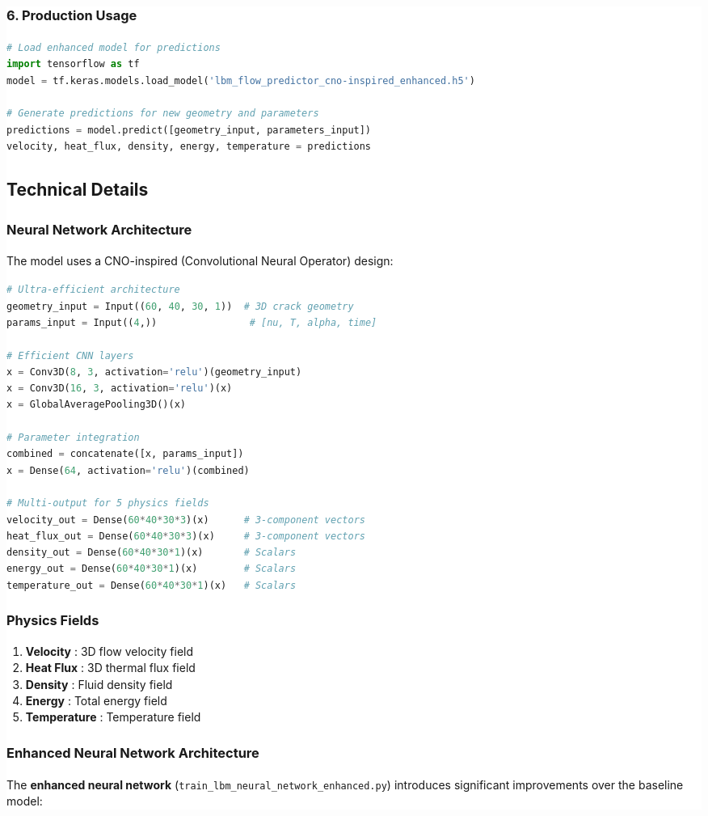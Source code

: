 ### 6. Production Usage

```python
# Load enhanced model for predictions
import tensorflow as tf
model = tf.keras.models.load_model('lbm_flow_predictor_cno-inspired_enhanced.h5')

# Generate predictions for new geometry and parameters
predictions = model.predict([geometry_input, parameters_input])
velocity, heat_flux, density, energy, temperature = predictions
```

## Technical Details

### Neural Network Architecture

The model uses a CNO-inspired (Convolutional Neural Operator) design:

```python
# Ultra-efficient architecture
geometry_input = Input((60, 40, 30, 1))  # 3D crack geometry
params_input = Input((4,))                # [nu, T, alpha, time]

# Efficient CNN layers
x = Conv3D(8, 3, activation='relu')(geometry_input)
x = Conv3D(16, 3, activation='relu')(x)
x = GlobalAveragePooling3D()(x)

# Parameter integration
combined = concatenate([x, params_input])
x = Dense(64, activation='relu')(combined)

# Multi-output for 5 physics fields
velocity_out = Dense(60*40*30*3)(x)      # 3-component vectors
heat_flux_out = Dense(60*40*30*3)(x)     # 3-component vectors  
density_out = Dense(60*40*30*1)(x)       # Scalars
energy_out = Dense(60*40*30*1)(x)        # Scalars
temperature_out = Dense(60*40*30*1)(x)   # Scalars
```

### Physics Fields

1. **Velocity** : 3D flow velocity field
2. **Heat Flux** : 3D thermal flux field
3. **Density** : Fluid density field
4. **Energy** : Total energy field
5. **Temperature** : Temperature field

### Enhanced Neural Network Architecture

The **enhanced neural network** (`train_lbm_neural_network_enhanced.py`) introduces significant improvements over the baseline model:
